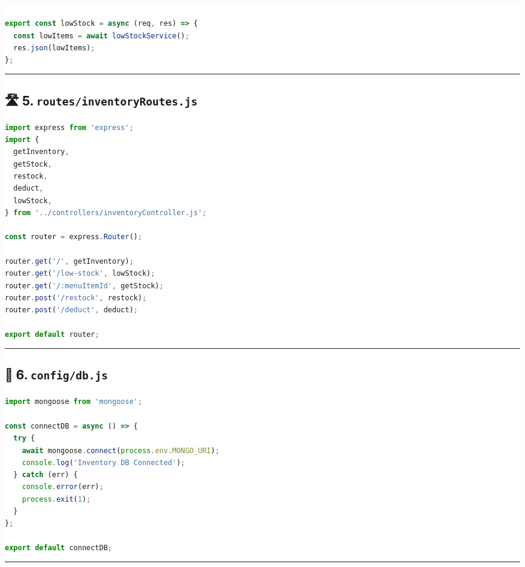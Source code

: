 ```js

export const lowStock = async (req, res) => {
  const lowItems = await lowStockService();
  res.json(lowItems);
};
```

---

## 🛣️ 5. `routes/inventoryRoutes.js`

```js
import express from 'express';
import {
  getInventory,
  getStock,
  restock,
  deduct,
  lowStock,
} from '../controllers/inventoryController.js';

const router = express.Router();

router.get('/', getInventory);
router.get('/low-stock', lowStock);
router.get('/:menuItemId', getStock);
router.post('/restock', restock);
router.post('/deduct', deduct);

export default router;
```

---

## 🔌 6. `config/db.js`

```js
import mongoose from 'mongoose';

const connectDB = async () => {
  try {
    await mongoose.connect(process.env.MONGO_URI);
    console.log('Inventory DB Connected');
  } catch (err) {
    console.error(err);
    process.exit(1);
  }
};

export default connectDB;
```

---